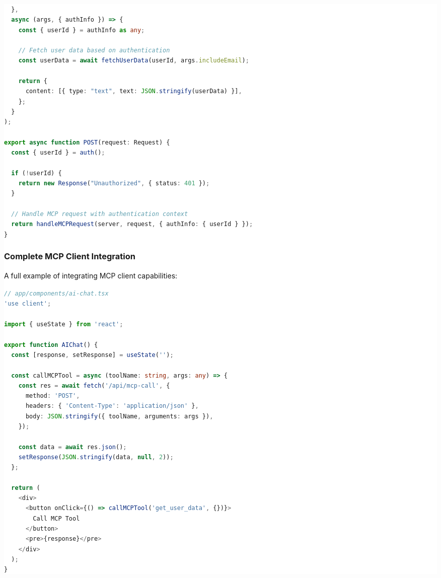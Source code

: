```ts
  },
  async (args, { authInfo }) => {
    const { userId } = authInfo as any;
    
    // Fetch user data based on authentication
    const userData = await fetchUserData(userId, args.includeEmail);
    
    return {
      content: [{ type: "text", text: JSON.stringify(userData) }],
    };
  }
);

export async function POST(request: Request) {
  const { userId } = auth();
  
  if (!userId) {
    return new Response("Unauthorized", { status: 401 });
  }

  // Handle MCP request with authentication context
  return handleMCPRequest(server, request, { authInfo: { userId } });
}
```

### Complete MCP Client Integration

A full example of integrating MCP client capabilities:

```ts
// app/components/ai-chat.tsx
'use client';

import { useState } from 'react';

export function AIChat() {
  const [response, setResponse] = useState('');

  const callMCPTool = async (toolName: string, args: any) => {
    const res = await fetch('/api/mcp-call', {
      method: 'POST',
      headers: { 'Content-Type': 'application/json' },
      body: JSON.stringify({ toolName, arguments: args }),
    });

    const data = await res.json();
    setResponse(JSON.stringify(data, null, 2));
  };

  return (
    <div>
      <button onClick={() => callMCPTool('get_user_data', {})}>
        Call MCP Tool
      </button>
      <pre>{response}</pre>
    </div>
  );
}
```